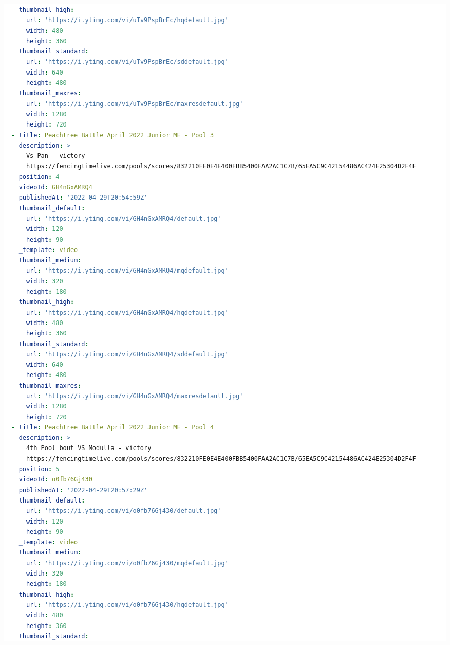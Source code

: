 ```yaml
    thumbnail_high:
      url: 'https://i.ytimg.com/vi/uTv9PspBrEc/hqdefault.jpg'
      width: 480
      height: 360
    thumbnail_standard:
      url: 'https://i.ytimg.com/vi/uTv9PspBrEc/sddefault.jpg'
      width: 640
      height: 480
    thumbnail_maxres:
      url: 'https://i.ytimg.com/vi/uTv9PspBrEc/maxresdefault.jpg'
      width: 1280
      height: 720
  - title: Peachtree Battle April 2022 Junior ME - Pool 3
    description: >-
      Vs Pan - victory
      https://fencingtimelive.com/pools/scores/832210FE0E4E400FBB5400FAA2AC1C7B/65EA5C9C42154486AC424E25304D2F4F
    position: 4
    videoId: GH4nGxAMRQ4
    publishedAt: '2022-04-29T20:54:59Z'
    thumbnail_default:
      url: 'https://i.ytimg.com/vi/GH4nGxAMRQ4/default.jpg'
      width: 120
      height: 90
    _template: video
    thumbnail_medium:
      url: 'https://i.ytimg.com/vi/GH4nGxAMRQ4/mqdefault.jpg'
      width: 320
      height: 180
    thumbnail_high:
      url: 'https://i.ytimg.com/vi/GH4nGxAMRQ4/hqdefault.jpg'
      width: 480
      height: 360
    thumbnail_standard:
      url: 'https://i.ytimg.com/vi/GH4nGxAMRQ4/sddefault.jpg'
      width: 640
      height: 480
    thumbnail_maxres:
      url: 'https://i.ytimg.com/vi/GH4nGxAMRQ4/maxresdefault.jpg'
      width: 1280
      height: 720
  - title: Peachtree Battle April 2022 Junior ME - Pool 4
    description: >-
      4th Pool bout VS Modulla - victory
      https://fencingtimelive.com/pools/scores/832210FE0E4E400FBB5400FAA2AC1C7B/65EA5C9C42154486AC424E25304D2F4F
    position: 5
    videoId: o0fb76Gj430
    publishedAt: '2022-04-29T20:57:29Z'
    thumbnail_default:
      url: 'https://i.ytimg.com/vi/o0fb76Gj430/default.jpg'
      width: 120
      height: 90
    _template: video
    thumbnail_medium:
      url: 'https://i.ytimg.com/vi/o0fb76Gj430/mqdefault.jpg'
      width: 320
      height: 180
    thumbnail_high:
      url: 'https://i.ytimg.com/vi/o0fb76Gj430/hqdefault.jpg'
      width: 480
      height: 360
    thumbnail_standard:
```